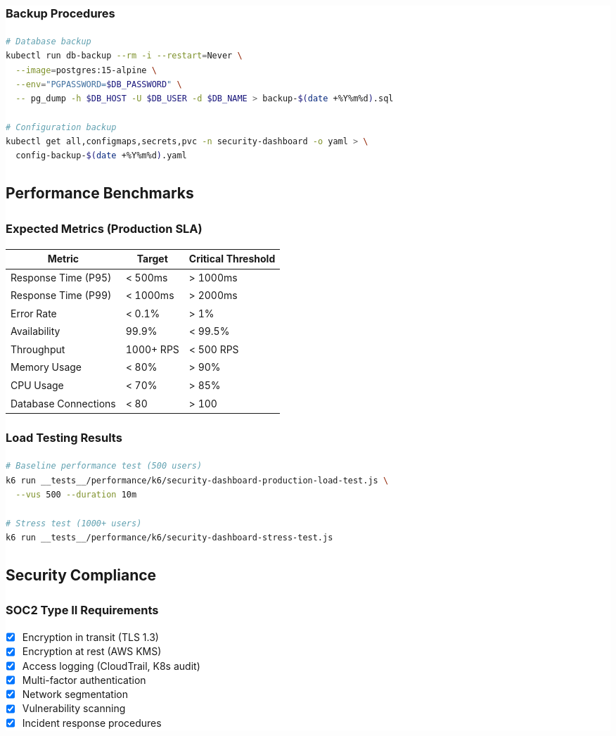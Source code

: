 ### Backup Procedures

```bash
# Database backup
kubectl run db-backup --rm -i --restart=Never \
  --image=postgres:15-alpine \
  --env="PGPASSWORD=$DB_PASSWORD" \
  -- pg_dump -h $DB_HOST -U $DB_USER -d $DB_NAME > backup-$(date +%Y%m%d).sql

# Configuration backup
kubectl get all,configmaps,secrets,pvc -n security-dashboard -o yaml > \
  config-backup-$(date +%Y%m%d).yaml
```

## Performance Benchmarks

### Expected Metrics (Production SLA)

| Metric | Target | Critical Threshold |
|--------|--------|-----------------|
| Response Time (P95) | < 500ms | > 1000ms |
| Response Time (P99) | < 1000ms | > 2000ms |
| Error Rate | < 0.1% | > 1% |
| Availability | 99.9% | < 99.5% |
| Throughput | 1000+ RPS | < 500 RPS |
| Memory Usage | < 80% | > 90% |
| CPU Usage | < 70% | > 85% |
| Database Connections | < 80 | > 100 |

### Load Testing Results

```bash
# Baseline performance test (500 users)
k6 run __tests__/performance/k6/security-dashboard-production-load-test.js \
  --vus 500 --duration 10m

# Stress test (1000+ users)
k6 run __tests__/performance/k6/security-dashboard-stress-test.js
```

## Security Compliance

### SOC2 Type II Requirements

- [x] Encryption in transit (TLS 1.3)
- [x] Encryption at rest (AWS KMS)
- [x] Access logging (CloudTrail, K8s audit)
- [x] Multi-factor authentication
- [x] Network segmentation
- [x] Vulnerability scanning
- [x] Incident response procedures
